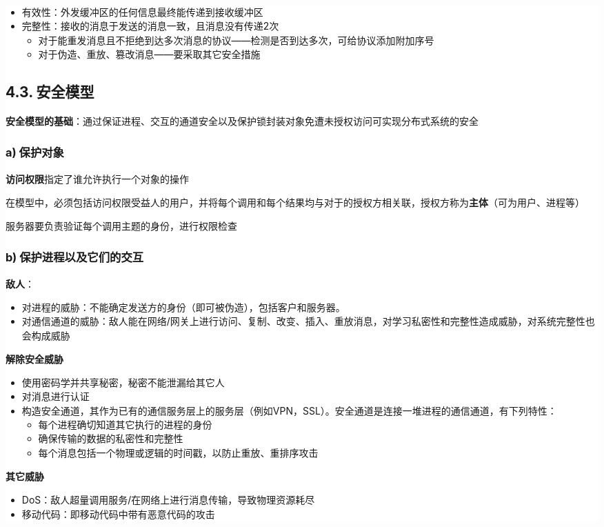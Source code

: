 - 有效性：外发缓冲区的任何信息最终能传递到接收缓冲区
- 完整性：接收的消息于发送的消息一致，且消息没有传递2次
  - 对于能重发消息且不拒绝到达多次消息的协议——检测是否到达多次，可给协议添加附加序号
  - 对于伪造、重放、篡改消息——要采取其它安全措施

## 4.3. 安全模型

**安全模型的基础**：通过保证进程、交互的通道安全以及保护锁封装对象免遭未授权访问可实现分布式系统的安全

### a) 保护对象

**访问权限**指定了谁允许执行一个对象的操作

在模型中，必须包括访问权限受益人的用户，并将每个调用和每个结果均与对于的授权方相关联，授权方称为**主体**（可为用户、进程等）

服务器要负责验证每个调用主题的身份，进行权限检查

### b) 保护进程以及它们的交互

**敌人**：

- 对进程的威胁：不能确定发送方的身份（即可被伪造），包括客户和服务器。
- 对通信通道的威胁：敌人能在网络/网关上进行访问、复制、改变、插入、重放消息，对学习私密性和完整性造成威胁，对系统完整性也会构成威胁

**解除安全威胁**

- 使用密码学并共享秘密，秘密不能泄漏给其它人
- 对消息进行认证
- 构造安全通道，其作为已有的通信服务层上的服务层（例如VPN，SSL）。安全通道是连接一堆进程的通信通道，有下列特性：
  - 每个进程确切知道其它执行的进程的身份
  - 确保传输的数据的私密性和完整性
  - 每个消息包括一个物理或逻辑的时间戳，以防止重放、重排序攻击

**其它威胁**

- DoS：敌人超量调用服务/在网络上进行消息传输，导致物理资源耗尽
- 移动代码：即移动代码中带有恶意代码的攻击

